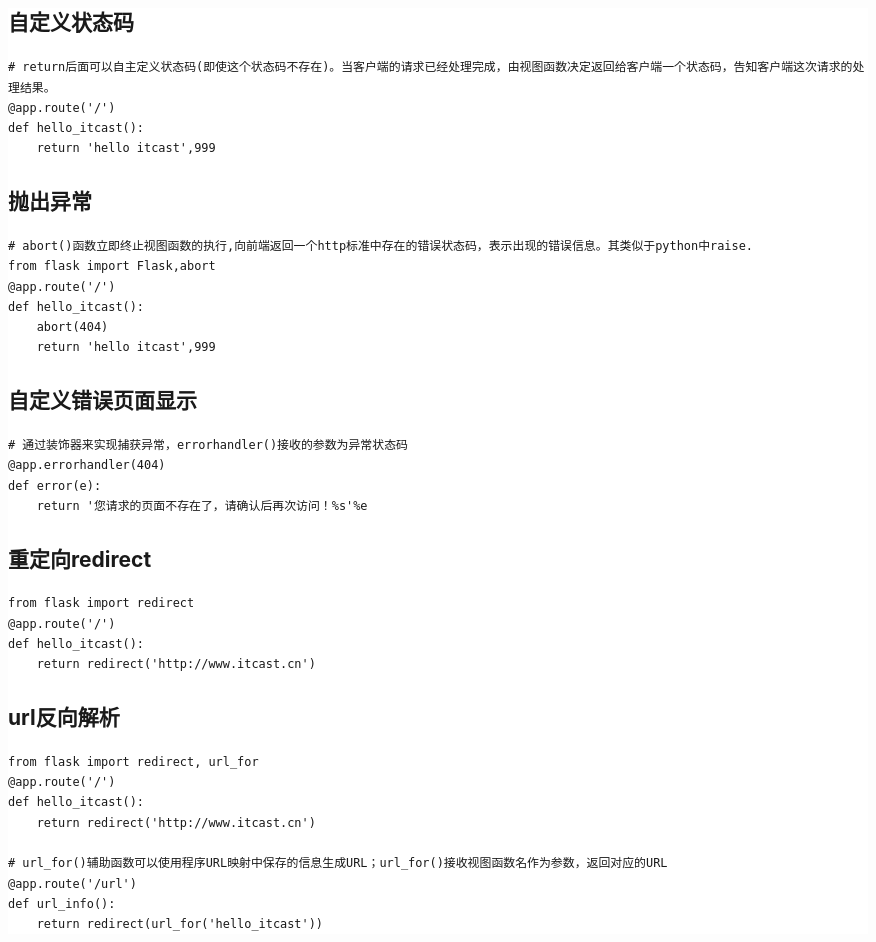 ## 自定义状态码

```
# return后面可以自主定义状态码(即使这个状态码不存在)。当客户端的请求已经处理完成，由视图函数决定返回给客户端一个状态码，告知客户端这次请求的处理结果。
@app.route('/')
def hello_itcast():
    return 'hello itcast',999
```

## 抛出异常

```
# abort()函数立即终止视图函数的执行,向前端返回一个http标准中存在的错误状态码，表示出现的错误信息。其类似于python中raise.
from flask import Flask,abort
@app.route('/')
def hello_itcast():
    abort(404)
    return 'hello itcast',999
```

## 自定义错误页面显示

```
# 通过装饰器来实现捕获异常，errorhandler()接收的参数为异常状态码
@app.errorhandler(404)
def error(e):
    return '您请求的页面不存在了，请确认后再次访问！%s'%e
```

## 重定向redirect

```
from flask import redirect
@app.route('/')
def hello_itcast():
    return redirect('http://www.itcast.cn')
```

## url反向解析

```
from flask import redirect, url_for
@app.route('/')
def hello_itcast():
    return redirect('http://www.itcast.cn')

# url_for()辅助函数可以使用程序URL映射中保存的信息生成URL；url_for()接收视图函数名作为参数，返回对应的URL
@app.route('/url')
def url_info():
    return redirect(url_for('hello_itcast')) 
```
